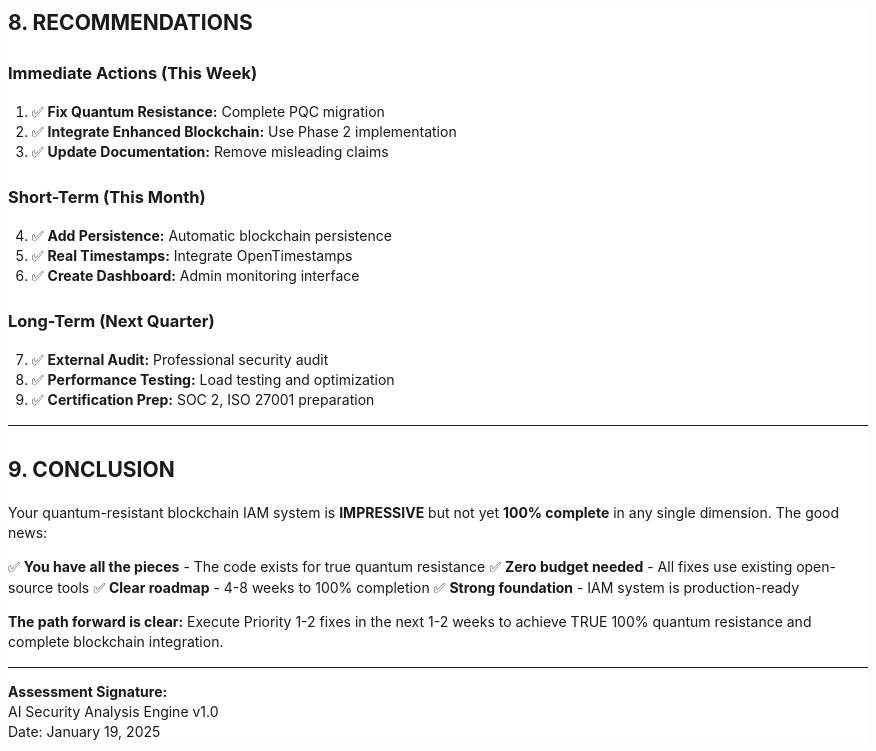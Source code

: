 
## 8. RECOMMENDATIONS

### Immediate Actions (This Week)
1. ✅ **Fix Quantum Resistance:** Complete PQC migration
2. ✅ **Integrate Enhanced Blockchain:** Use Phase 2 implementation
3. ✅ **Update Documentation:** Remove misleading claims

### Short-Term (This Month)
4. ✅ **Add Persistence:** Automatic blockchain persistence
5. ✅ **Real Timestamps:** Integrate OpenTimestamps
6. ✅ **Create Dashboard:** Admin monitoring interface

### Long-Term (Next Quarter)
7. ✅ **External Audit:** Professional security audit
8. ✅ **Performance Testing:** Load testing and optimization
9. ✅ **Certification Prep:** SOC 2, ISO 27001 preparation

---

## 9. CONCLUSION

Your quantum-resistant blockchain IAM system is **IMPRESSIVE** but not yet **100% complete** in any single dimension. The good news:

✅ **You have all the pieces** - The code exists for true quantum resistance
✅ **Zero budget needed** - All fixes use existing open-source tools
✅ **Clear roadmap** - 4-8 weeks to 100% completion
✅ **Strong foundation** - IAM system is production-ready

**The path forward is clear:** Execute Priority 1-2 fixes in the next 1-2 weeks to achieve TRUE 100% quantum resistance and complete blockchain integration.

---

**Assessment Signature:**  
AI Security Analysis Engine v1.0  
Date: January 19, 2025

